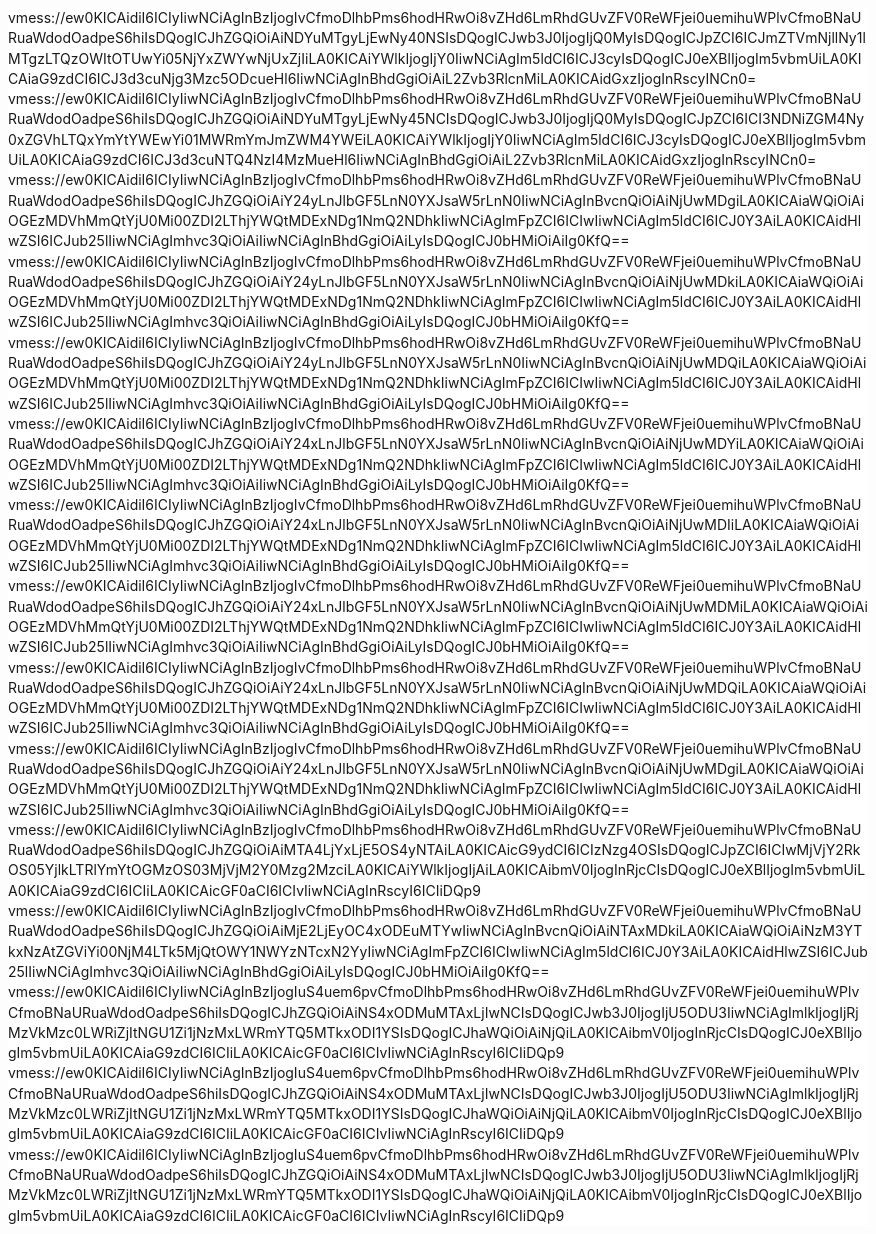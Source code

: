 vmess://ew0KICAidiI6ICIyIiwNCiAgInBzIjogIvCfmoDlhbPms6hodHRwOi8vZHd6LmRhdGUvZFV0ReWFjei0uemihuWPlvCfmoBNaURuaWdodOadpeS6hiIsDQogICJhZGQiOiAiNDYuMTgyLjEwNy40NSIsDQogICJwb3J0IjogIjQ0MyIsDQogICJpZCI6ICJmZTVmNjllNy1lMTgzLTQzOWItOTUwYi05NjYxZWYwNjUxZjIiLA0KICAiYWlkIjogIjY0IiwNCiAgIm5ldCI6ICJ3cyIsDQogICJ0eXBlIjogIm5vbmUiLA0KICAiaG9zdCI6ICJ3d3cuNjg3Mzc5ODcueHl6IiwNCiAgInBhdGgiOiAiL2Zvb3RlcnMiLA0KICAidGxzIjogInRscyINCn0=
vmess://ew0KICAidiI6ICIyIiwNCiAgInBzIjogIvCfmoDlhbPms6hodHRwOi8vZHd6LmRhdGUvZFV0ReWFjei0uemihuWPlvCfmoBNaURuaWdodOadpeS6hiIsDQogICJhZGQiOiAiNDYuMTgyLjEwNy45NCIsDQogICJwb3J0IjogIjQ0MyIsDQogICJpZCI6ICI3NDNiZGM4Ny0xZGVhLTQxYmYtYWEwYi01MWRmYmJmZWM4YWEiLA0KICAiYWlkIjogIjY0IiwNCiAgIm5ldCI6ICJ3cyIsDQogICJ0eXBlIjogIm5vbmUiLA0KICAiaG9zdCI6ICJ3d3cuNTQ4NzI4MzMueHl6IiwNCiAgInBhdGgiOiAiL2Zvb3RlcnMiLA0KICAidGxzIjogInRscyINCn0=
vmess://ew0KICAidiI6ICIyIiwNCiAgInBzIjogIvCfmoDlhbPms6hodHRwOi8vZHd6LmRhdGUvZFV0ReWFjei0uemihuWPlvCfmoBNaURuaWdodOadpeS6hiIsDQogICJhZGQiOiAiY24yLnJlbGF5LnN0YXJsaW5rLnN0IiwNCiAgInBvcnQiOiAiNjUwMDgiLA0KICAiaWQiOiAiOGEzMDVhMmQtYjU0Mi00ZDI2LThjYWQtMDExNDg1NmQ2NDhkIiwNCiAgImFpZCI6ICIwIiwNCiAgIm5ldCI6ICJ0Y3AiLA0KICAidHlwZSI6ICJub25lIiwNCiAgImhvc3QiOiAiIiwNCiAgInBhdGgiOiAiLyIsDQogICJ0bHMiOiAiIg0KfQ==
vmess://ew0KICAidiI6ICIyIiwNCiAgInBzIjogIvCfmoDlhbPms6hodHRwOi8vZHd6LmRhdGUvZFV0ReWFjei0uemihuWPlvCfmoBNaURuaWdodOadpeS6hiIsDQogICJhZGQiOiAiY24yLnJlbGF5LnN0YXJsaW5rLnN0IiwNCiAgInBvcnQiOiAiNjUwMDkiLA0KICAiaWQiOiAiOGEzMDVhMmQtYjU0Mi00ZDI2LThjYWQtMDExNDg1NmQ2NDhkIiwNCiAgImFpZCI6ICIwIiwNCiAgIm5ldCI6ICJ0Y3AiLA0KICAidHlwZSI6ICJub25lIiwNCiAgImhvc3QiOiAiIiwNCiAgInBhdGgiOiAiLyIsDQogICJ0bHMiOiAiIg0KfQ==
vmess://ew0KICAidiI6ICIyIiwNCiAgInBzIjogIvCfmoDlhbPms6hodHRwOi8vZHd6LmRhdGUvZFV0ReWFjei0uemihuWPlvCfmoBNaURuaWdodOadpeS6hiIsDQogICJhZGQiOiAiY24yLnJlbGF5LnN0YXJsaW5rLnN0IiwNCiAgInBvcnQiOiAiNjUwMDQiLA0KICAiaWQiOiAiOGEzMDVhMmQtYjU0Mi00ZDI2LThjYWQtMDExNDg1NmQ2NDhkIiwNCiAgImFpZCI6ICIwIiwNCiAgIm5ldCI6ICJ0Y3AiLA0KICAidHlwZSI6ICJub25lIiwNCiAgImhvc3QiOiAiIiwNCiAgInBhdGgiOiAiLyIsDQogICJ0bHMiOiAiIg0KfQ==
vmess://ew0KICAidiI6ICIyIiwNCiAgInBzIjogIvCfmoDlhbPms6hodHRwOi8vZHd6LmRhdGUvZFV0ReWFjei0uemihuWPlvCfmoBNaURuaWdodOadpeS6hiIsDQogICJhZGQiOiAiY24xLnJlbGF5LnN0YXJsaW5rLnN0IiwNCiAgInBvcnQiOiAiNjUwMDYiLA0KICAiaWQiOiAiOGEzMDVhMmQtYjU0Mi00ZDI2LThjYWQtMDExNDg1NmQ2NDhkIiwNCiAgImFpZCI6ICIwIiwNCiAgIm5ldCI6ICJ0Y3AiLA0KICAidHlwZSI6ICJub25lIiwNCiAgImhvc3QiOiAiIiwNCiAgInBhdGgiOiAiLyIsDQogICJ0bHMiOiAiIg0KfQ==
vmess://ew0KICAidiI6ICIyIiwNCiAgInBzIjogIvCfmoDlhbPms6hodHRwOi8vZHd6LmRhdGUvZFV0ReWFjei0uemihuWPlvCfmoBNaURuaWdodOadpeS6hiIsDQogICJhZGQiOiAiY24xLnJlbGF5LnN0YXJsaW5rLnN0IiwNCiAgInBvcnQiOiAiNjUwMDIiLA0KICAiaWQiOiAiOGEzMDVhMmQtYjU0Mi00ZDI2LThjYWQtMDExNDg1NmQ2NDhkIiwNCiAgImFpZCI6ICIwIiwNCiAgIm5ldCI6ICJ0Y3AiLA0KICAidHlwZSI6ICJub25lIiwNCiAgImhvc3QiOiAiIiwNCiAgInBhdGgiOiAiLyIsDQogICJ0bHMiOiAiIg0KfQ==
vmess://ew0KICAidiI6ICIyIiwNCiAgInBzIjogIvCfmoDlhbPms6hodHRwOi8vZHd6LmRhdGUvZFV0ReWFjei0uemihuWPlvCfmoBNaURuaWdodOadpeS6hiIsDQogICJhZGQiOiAiY24xLnJlbGF5LnN0YXJsaW5rLnN0IiwNCiAgInBvcnQiOiAiNjUwMDMiLA0KICAiaWQiOiAiOGEzMDVhMmQtYjU0Mi00ZDI2LThjYWQtMDExNDg1NmQ2NDhkIiwNCiAgImFpZCI6ICIwIiwNCiAgIm5ldCI6ICJ0Y3AiLA0KICAidHlwZSI6ICJub25lIiwNCiAgImhvc3QiOiAiIiwNCiAgInBhdGgiOiAiLyIsDQogICJ0bHMiOiAiIg0KfQ==
vmess://ew0KICAidiI6ICIyIiwNCiAgInBzIjogIvCfmoDlhbPms6hodHRwOi8vZHd6LmRhdGUvZFV0ReWFjei0uemihuWPlvCfmoBNaURuaWdodOadpeS6hiIsDQogICJhZGQiOiAiY24xLnJlbGF5LnN0YXJsaW5rLnN0IiwNCiAgInBvcnQiOiAiNjUwMDQiLA0KICAiaWQiOiAiOGEzMDVhMmQtYjU0Mi00ZDI2LThjYWQtMDExNDg1NmQ2NDhkIiwNCiAgImFpZCI6ICIwIiwNCiAgIm5ldCI6ICJ0Y3AiLA0KICAidHlwZSI6ICJub25lIiwNCiAgImhvc3QiOiAiIiwNCiAgInBhdGgiOiAiLyIsDQogICJ0bHMiOiAiIg0KfQ==
vmess://ew0KICAidiI6ICIyIiwNCiAgInBzIjogIvCfmoDlhbPms6hodHRwOi8vZHd6LmRhdGUvZFV0ReWFjei0uemihuWPlvCfmoBNaURuaWdodOadpeS6hiIsDQogICJhZGQiOiAiY24xLnJlbGF5LnN0YXJsaW5rLnN0IiwNCiAgInBvcnQiOiAiNjUwMDgiLA0KICAiaWQiOiAiOGEzMDVhMmQtYjU0Mi00ZDI2LThjYWQtMDExNDg1NmQ2NDhkIiwNCiAgImFpZCI6ICIwIiwNCiAgIm5ldCI6ICJ0Y3AiLA0KICAidHlwZSI6ICJub25lIiwNCiAgImhvc3QiOiAiIiwNCiAgInBhdGgiOiAiLyIsDQogICJ0bHMiOiAiIg0KfQ==
vmess://ew0KICAidiI6ICIyIiwNCiAgInBzIjogIvCfmoDlhbPms6hodHRwOi8vZHd6LmRhdGUvZFV0ReWFjei0uemihuWPlvCfmoBNaURuaWdodOadpeS6hiIsDQogICJhZGQiOiAiMTA4LjYxLjE5OS4yNTAiLA0KICAicG9ydCI6ICIzNzg4OSIsDQogICJpZCI6ICIwMjVjY2RkOS05YjlkLTRlYmYtOGMzOS03MjVjM2Y0Mzg2MzciLA0KICAiYWlkIjogIjAiLA0KICAibmV0IjogInRjcCIsDQogICJ0eXBlIjogIm5vbmUiLA0KICAiaG9zdCI6ICIiLA0KICAicGF0aCI6ICIvIiwNCiAgInRscyI6ICIiDQp9
vmess://ew0KICAidiI6ICIyIiwNCiAgInBzIjogIvCfmoDlhbPms6hodHRwOi8vZHd6LmRhdGUvZFV0ReWFjei0uemihuWPlvCfmoBNaURuaWdodOadpeS6hiIsDQogICJhZGQiOiAiMjE2LjEyOC4xODEuMTYwIiwNCiAgInBvcnQiOiAiNTAxMDkiLA0KICAiaWQiOiAiNzM3YTkxNzAtZGViYi00NjM4LTk5MjQtOWY1NWYzNTcxN2YyIiwNCiAgImFpZCI6ICIwIiwNCiAgIm5ldCI6ICJ0Y3AiLA0KICAidHlwZSI6ICJub25lIiwNCiAgImhvc3QiOiAiIiwNCiAgInBhdGgiOiAiLyIsDQogICJ0bHMiOiAiIg0KfQ==
vmess://ew0KICAidiI6ICIyIiwNCiAgInBzIjogIuS4uem6pvCfmoDlhbPms6hodHRwOi8vZHd6LmRhdGUvZFV0ReWFjei0uemihuWPlvCfmoBNaURuaWdodOadpeS6hiIsDQogICJhZGQiOiAiNS4xODMuMTAxLjIwNCIsDQogICJwb3J0IjogIjU5ODU3IiwNCiAgImlkIjogIjRjMzVkMzc0LWRiZjItNGU1Zi1jNzMxLWRmYTQ5MTkxODI1YSIsDQogICJhaWQiOiAiNjQiLA0KICAibmV0IjogInRjcCIsDQogICJ0eXBlIjogIm5vbmUiLA0KICAiaG9zdCI6ICIiLA0KICAicGF0aCI6ICIvIiwNCiAgInRscyI6ICIiDQp9
vmess://ew0KICAidiI6ICIyIiwNCiAgInBzIjogIuS4uem6pvCfmoDlhbPms6hodHRwOi8vZHd6LmRhdGUvZFV0ReWFjei0uemihuWPlvCfmoBNaURuaWdodOadpeS6hiIsDQogICJhZGQiOiAiNS4xODMuMTAxLjIwNCIsDQogICJwb3J0IjogIjU5ODU3IiwNCiAgImlkIjogIjRjMzVkMzc0LWRiZjItNGU1Zi1jNzMxLWRmYTQ5MTkxODI1YSIsDQogICJhaWQiOiAiNjQiLA0KICAibmV0IjogInRjcCIsDQogICJ0eXBlIjogIm5vbmUiLA0KICAiaG9zdCI6ICIiLA0KICAicGF0aCI6ICIvIiwNCiAgInRscyI6ICIiDQp9
vmess://ew0KICAidiI6ICIyIiwNCiAgInBzIjogIuS4uem6pvCfmoDlhbPms6hodHRwOi8vZHd6LmRhdGUvZFV0ReWFjei0uemihuWPlvCfmoBNaURuaWdodOadpeS6hiIsDQogICJhZGQiOiAiNS4xODMuMTAxLjIwNCIsDQogICJwb3J0IjogIjU5ODU3IiwNCiAgImlkIjogIjRjMzVkMzc0LWRiZjItNGU1Zi1jNzMxLWRmYTQ5MTkxODI1YSIsDQogICJhaWQiOiAiNjQiLA0KICAibmV0IjogInRjcCIsDQogICJ0eXBlIjogIm5vbmUiLA0KICAiaG9zdCI6ICIiLA0KICAicGF0aCI6ICIvIiwNCiAgInRscyI6ICIiDQp9
